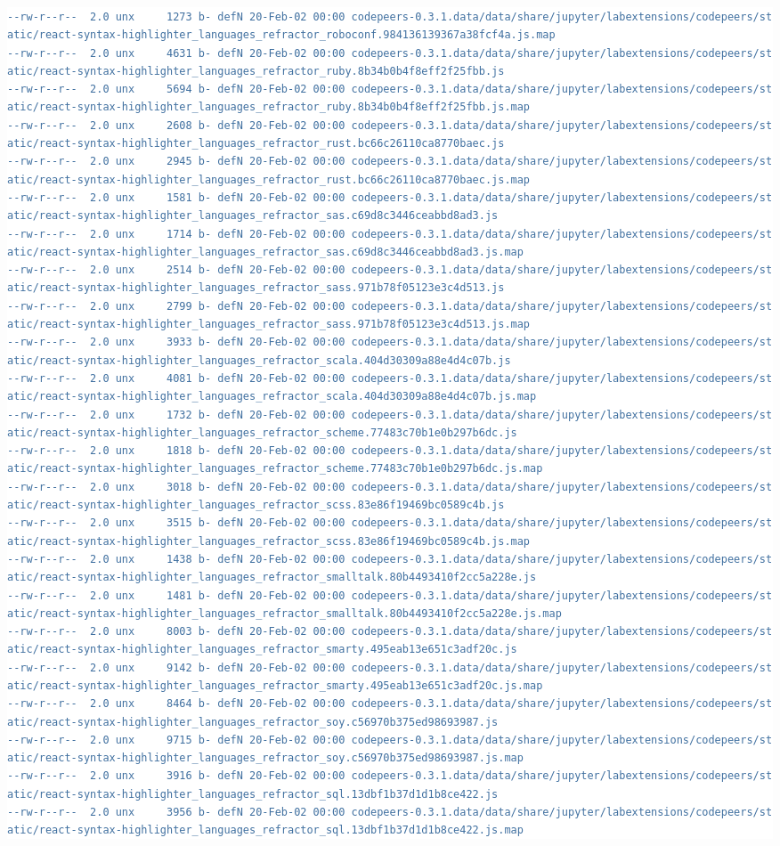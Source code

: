 ```diff
--rw-r--r--  2.0 unx     1273 b- defN 20-Feb-02 00:00 codepeers-0.3.1.data/data/share/jupyter/labextensions/codepeers/static/react-syntax-highlighter_languages_refractor_roboconf.984136139367a38fcf4a.js.map
--rw-r--r--  2.0 unx     4631 b- defN 20-Feb-02 00:00 codepeers-0.3.1.data/data/share/jupyter/labextensions/codepeers/static/react-syntax-highlighter_languages_refractor_ruby.8b34b0b4f8eff2f25fbb.js
--rw-r--r--  2.0 unx     5694 b- defN 20-Feb-02 00:00 codepeers-0.3.1.data/data/share/jupyter/labextensions/codepeers/static/react-syntax-highlighter_languages_refractor_ruby.8b34b0b4f8eff2f25fbb.js.map
--rw-r--r--  2.0 unx     2608 b- defN 20-Feb-02 00:00 codepeers-0.3.1.data/data/share/jupyter/labextensions/codepeers/static/react-syntax-highlighter_languages_refractor_rust.bc66c26110ca8770baec.js
--rw-r--r--  2.0 unx     2945 b- defN 20-Feb-02 00:00 codepeers-0.3.1.data/data/share/jupyter/labextensions/codepeers/static/react-syntax-highlighter_languages_refractor_rust.bc66c26110ca8770baec.js.map
--rw-r--r--  2.0 unx     1581 b- defN 20-Feb-02 00:00 codepeers-0.3.1.data/data/share/jupyter/labextensions/codepeers/static/react-syntax-highlighter_languages_refractor_sas.c69d8c3446ceabbd8ad3.js
--rw-r--r--  2.0 unx     1714 b- defN 20-Feb-02 00:00 codepeers-0.3.1.data/data/share/jupyter/labextensions/codepeers/static/react-syntax-highlighter_languages_refractor_sas.c69d8c3446ceabbd8ad3.js.map
--rw-r--r--  2.0 unx     2514 b- defN 20-Feb-02 00:00 codepeers-0.3.1.data/data/share/jupyter/labextensions/codepeers/static/react-syntax-highlighter_languages_refractor_sass.971b78f05123e3c4d513.js
--rw-r--r--  2.0 unx     2799 b- defN 20-Feb-02 00:00 codepeers-0.3.1.data/data/share/jupyter/labextensions/codepeers/static/react-syntax-highlighter_languages_refractor_sass.971b78f05123e3c4d513.js.map
--rw-r--r--  2.0 unx     3933 b- defN 20-Feb-02 00:00 codepeers-0.3.1.data/data/share/jupyter/labextensions/codepeers/static/react-syntax-highlighter_languages_refractor_scala.404d30309a88e4d4c07b.js
--rw-r--r--  2.0 unx     4081 b- defN 20-Feb-02 00:00 codepeers-0.3.1.data/data/share/jupyter/labextensions/codepeers/static/react-syntax-highlighter_languages_refractor_scala.404d30309a88e4d4c07b.js.map
--rw-r--r--  2.0 unx     1732 b- defN 20-Feb-02 00:00 codepeers-0.3.1.data/data/share/jupyter/labextensions/codepeers/static/react-syntax-highlighter_languages_refractor_scheme.77483c70b1e0b297b6dc.js
--rw-r--r--  2.0 unx     1818 b- defN 20-Feb-02 00:00 codepeers-0.3.1.data/data/share/jupyter/labextensions/codepeers/static/react-syntax-highlighter_languages_refractor_scheme.77483c70b1e0b297b6dc.js.map
--rw-r--r--  2.0 unx     3018 b- defN 20-Feb-02 00:00 codepeers-0.3.1.data/data/share/jupyter/labextensions/codepeers/static/react-syntax-highlighter_languages_refractor_scss.83e86f19469bc0589c4b.js
--rw-r--r--  2.0 unx     3515 b- defN 20-Feb-02 00:00 codepeers-0.3.1.data/data/share/jupyter/labextensions/codepeers/static/react-syntax-highlighter_languages_refractor_scss.83e86f19469bc0589c4b.js.map
--rw-r--r--  2.0 unx     1438 b- defN 20-Feb-02 00:00 codepeers-0.3.1.data/data/share/jupyter/labextensions/codepeers/static/react-syntax-highlighter_languages_refractor_smalltalk.80b4493410f2cc5a228e.js
--rw-r--r--  2.0 unx     1481 b- defN 20-Feb-02 00:00 codepeers-0.3.1.data/data/share/jupyter/labextensions/codepeers/static/react-syntax-highlighter_languages_refractor_smalltalk.80b4493410f2cc5a228e.js.map
--rw-r--r--  2.0 unx     8003 b- defN 20-Feb-02 00:00 codepeers-0.3.1.data/data/share/jupyter/labextensions/codepeers/static/react-syntax-highlighter_languages_refractor_smarty.495eab13e651c3adf20c.js
--rw-r--r--  2.0 unx     9142 b- defN 20-Feb-02 00:00 codepeers-0.3.1.data/data/share/jupyter/labextensions/codepeers/static/react-syntax-highlighter_languages_refractor_smarty.495eab13e651c3adf20c.js.map
--rw-r--r--  2.0 unx     8464 b- defN 20-Feb-02 00:00 codepeers-0.3.1.data/data/share/jupyter/labextensions/codepeers/static/react-syntax-highlighter_languages_refractor_soy.c56970b375ed98693987.js
--rw-r--r--  2.0 unx     9715 b- defN 20-Feb-02 00:00 codepeers-0.3.1.data/data/share/jupyter/labextensions/codepeers/static/react-syntax-highlighter_languages_refractor_soy.c56970b375ed98693987.js.map
--rw-r--r--  2.0 unx     3916 b- defN 20-Feb-02 00:00 codepeers-0.3.1.data/data/share/jupyter/labextensions/codepeers/static/react-syntax-highlighter_languages_refractor_sql.13dbf1b37d1d1b8ce422.js
--rw-r--r--  2.0 unx     3956 b- defN 20-Feb-02 00:00 codepeers-0.3.1.data/data/share/jupyter/labextensions/codepeers/static/react-syntax-highlighter_languages_refractor_sql.13dbf1b37d1d1b8ce422.js.map
```